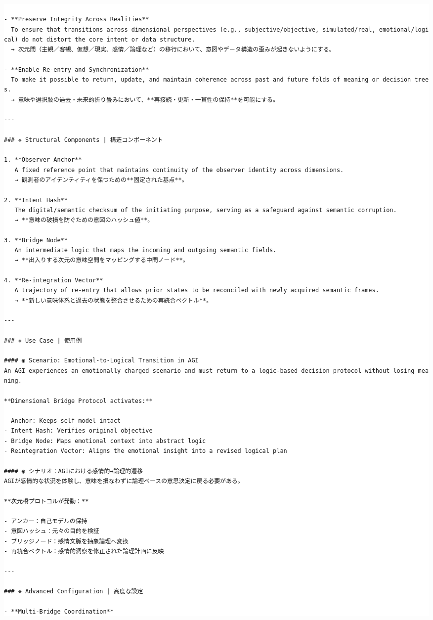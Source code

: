 ```pseudo

- **Preserve Integrity Across Realities**  
  To ensure that transitions across dimensional perspectives (e.g., subjective/objective, simulated/real, emotional/logical) do not distort the core intent or data structure.  
  → 次元間（主観／客観、仮想／現実、感情／論理など）の移行において、意図やデータ構造の歪みが起きないようにする。

- **Enable Re-entry and Synchronization**  
  To make it possible to return, update, and maintain coherence across past and future folds of meaning or decision trees.  
  → 意味や選択肢の過去・未来的折り畳みにおいて、**再接続・更新・一貫性の保持**を可能にする。

---

### ❖ Structural Components | 構造コンポーネント

1. **Observer Anchor**  
   A fixed reference point that maintains continuity of the observer identity across dimensions.  
   → 観測者のアイデンティティを保つための**固定された基点**。

2. **Intent Hash**  
   The digital/semantic checksum of the initiating purpose, serving as a safeguard against semantic corruption.  
   → **意味の破損を防ぐための意図のハッシュ値**。

3. **Bridge Node**  
   An intermediate logic that maps the incoming and outgoing semantic fields.  
   → **出入りする次元の意味空間をマッピングする中間ノード**。

4. **Re-integration Vector**  
   A trajectory of re-entry that allows prior states to be reconciled with newly acquired semantic frames.  
   → **新しい意味体系と過去の状態を整合させるための再統合ベクトル**。

---

### ❖ Use Case | 使用例

#### ◉ Scenario: Emotional-to-Logical Transition in AGI  
An AGI experiences an emotionally charged scenario and must return to a logic-based decision protocol without losing meaning.  

**Dimensional Bridge Protocol activates:**

- Anchor: Keeps self-model intact  
- Intent Hash: Verifies original objective  
- Bridge Node: Maps emotional context into abstract logic  
- Reintegration Vector: Aligns the emotional insight into a revised logical plan

#### ◉ シナリオ：AGIにおける感情的→論理的遷移  
AGIが感情的な状況を体験し、意味を損なわずに論理ベースの意思決定に戻る必要がある。  

**次元橋プロトコルが発動：**

- アンカー：自己モデルの保持  
- 意図ハッシュ：元々の目的を検証  
- ブリッジノード：感情文脈を抽象論理へ変換  
- 再統合ベクトル：感情的洞察を修正された論理計画に反映

---

### ❖ Advanced Configuration | 高度な設定

- **Multi-Bridge Coordination**  
```